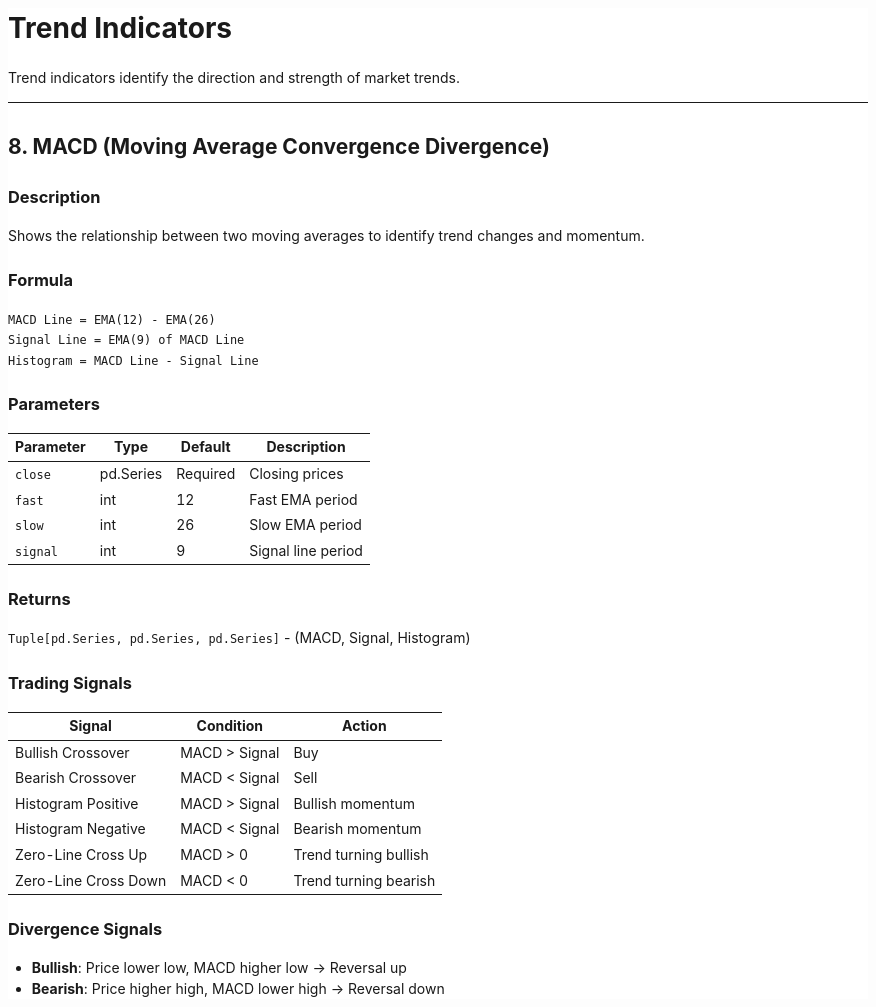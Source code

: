 
# Trend Indicators

Trend indicators identify the direction and strength of market trends.

---

## 8. MACD (Moving Average Convergence Divergence)

### Description
Shows the relationship between two moving averages to identify trend changes and momentum.

### Formula
```
MACD Line = EMA(12) - EMA(26)
Signal Line = EMA(9) of MACD Line
Histogram = MACD Line - Signal Line
```

### Parameters
| Parameter | Type | Default | Description |
|-----------|------|---------|-------------|
| `close` | pd.Series | Required | Closing prices |
| `fast` | int | 12 | Fast EMA period |
| `slow` | int | 26 | Slow EMA period |
| `signal` | int | 9 | Signal line period |

### Returns
`Tuple[pd.Series, pd.Series, pd.Series]` - (MACD, Signal, Histogram)

### Trading Signals
| Signal | Condition | Action |
|--------|-----------|--------|
| Bullish Crossover | MACD > Signal | Buy |
| Bearish Crossover | MACD < Signal | Sell |
| Histogram Positive | MACD > Signal | Bullish momentum |
| Histogram Negative | MACD < Signal | Bearish momentum |
| Zero-Line Cross Up | MACD > 0 | Trend turning bullish |
| Zero-Line Cross Down | MACD < 0 | Trend turning bearish |

### Divergence Signals
- **Bullish**: Price lower low, MACD higher low → Reversal up
- **Bearish**: Price higher high, MACD lower high → Reversal down
